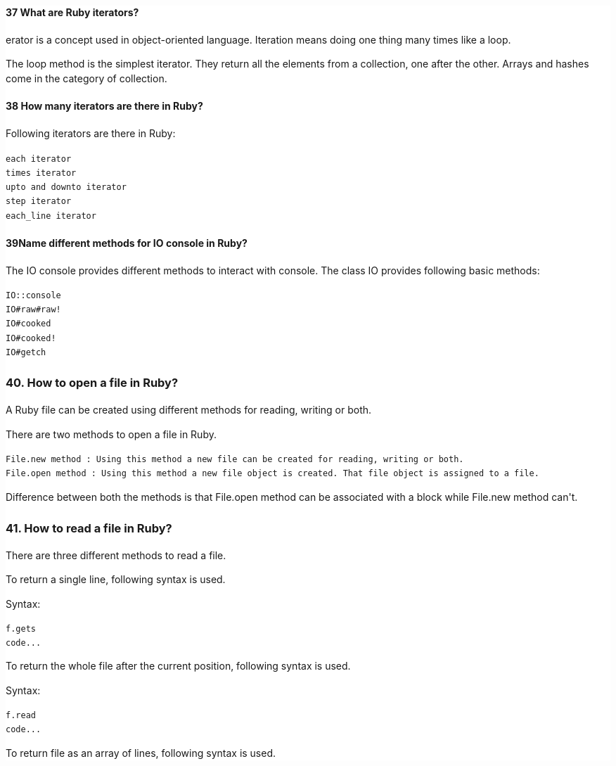 #### 37 What are Ruby iterators?
erator is a concept used in object-oriented language. Iteration means doing one thing many times like a loop.

The loop method is the simplest iterator. They return all the elements from a collection, one after the other. Arrays and hashes come in the category of collection.
#### 38 How many iterators are there in Ruby?
Following iterators are there in Ruby:

    each iterator
    times iterator
    upto and downto iterator
    step iterator
    each_line iterator

#### 39Name different methods for IO console in Ruby?
The IO console provides different methods to interact with console. The class IO provides following basic methods:

    IO::console
    IO#raw#raw!
    IO#cooked
    IO#cooked!
    IO#getch


### 40. How to open a file in Ruby?
A Ruby file can be created using different methods for reading, writing or both.

There are two methods to open a file in Ruby.

    File.new method : Using this method a new file can be created for reading, writing or both.
    File.open method : Using this method a new file object is created. That file object is assigned to a file.

Difference between both the methods is that File.open method can be associated with a block while File.new method can't.
### 41.  How to read a file in Ruby?
There are three different methods to read a file.

To return a single line, following syntax is used.

Syntax:

    f.gets
    code...

To return the whole file after the current position, following syntax is used.

Syntax:

    f.read
    code...

To return file as an array of lines, following syntax is used.
